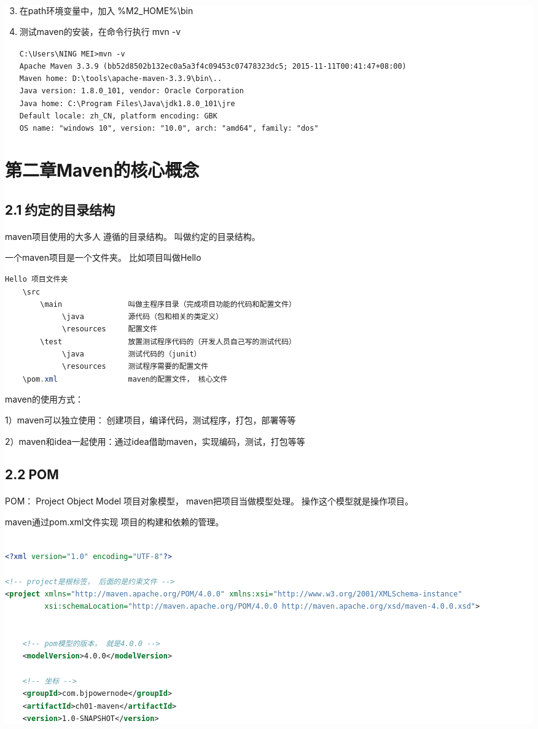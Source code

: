 3. 在path环境变量中，加入 %M2_HOME%\bin    

4. 测试maven的安装，在命令行执行 mvn  -v

   ```xml
   C:\Users\NING MEI>mvn -v
   Apache Maven 3.3.9 (bb52d8502b132ec0a5a3f4c09453c07478323dc5; 2015-11-11T00:41:47+08:00)
   Maven home: D:\tools\apache-maven-3.3.9\bin\..
   Java version: 1.8.0_101, vendor: Oracle Corporation
   Java home: C:\Program Files\Java\jdk1.8.0_101\jre
   Default locale: zh_CN, platform encoding: GBK
   OS name: "windows 10", version: "10.0", arch: "amd64", family: "dos"
   ```

   

# 第二章Maven的核心概念

## 2.1 约定的目录结构

maven项目使用的大多人 遵循的目录结构。 叫做约定的目录结构。

一个maven项目是一个文件夹。 比如项目叫做Hello

```java
Hello 项目文件夹
    \src
    	\main				叫做主程序目录（完成项目功能的代码和配置文件）
             \java          源代码（包和相关的类定义）
    		 \resources	    配置文件
    	\test               放置测试程序代码的（开发人员自己写的测试代码）
    		 \java          测试代码的（junit）
    		 \resources     测试程序需要的配置文件
    \pom.xml                maven的配置文件， 核心文件
```



maven的使用方式：

1）maven可以独立使用： 创建项目，编译代码，测试程序，打包，部署等等

2）maven和idea一起使用：通过idea借助maven，实现编码，测试，打包等等



## 2.2 POM 

POM： Project Object Model 项目对象模型， maven把项目当做模型处理。 操作这个模型就是操作项目。

maven通过pom.xml文件实现 项目的构建和依赖的管理。

```xml

<?xml version="1.0" encoding="UTF-8"?>

<!-- project是根标签， 后面的是约束文件 -->
<project xmlns="http://maven.apache.org/POM/4.0.0" xmlns:xsi="http://www.w3.org/2001/XMLSchema-instance"
         xsi:schemaLocation="http://maven.apache.org/POM/4.0.0 http://maven.apache.org/xsd/maven-4.0.0.xsd">


    <!-- pom模型的版本， 就是4.0.0 -->  
    <modelVersion>4.0.0</modelVersion>

    <!-- 坐标 -->  
    <groupId>com.bjpowernode</groupId>
    <artifactId>ch01-maven</artifactId>
    <version>1.0-SNAPSHOT</version>
```
